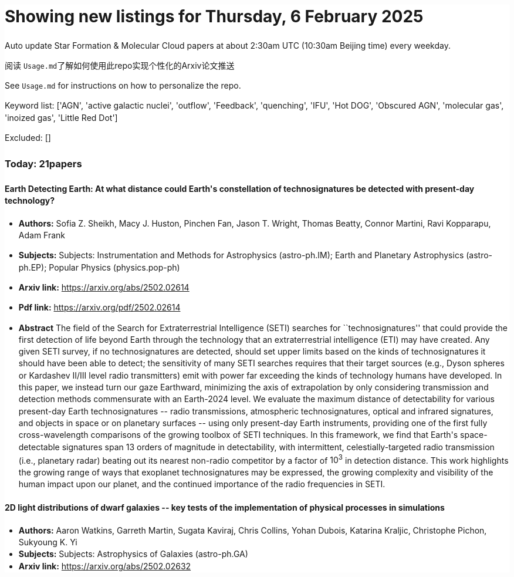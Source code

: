 # Showing new listings for Thursday, 6 February 2025
Auto update Star Formation & Molecular Cloud papers at about 2:30am UTC (10:30am Beijing time) every weekday.


阅读 `Usage.md`了解如何使用此repo实现个性化的Arxiv论文推送

See `Usage.md` for instructions on how to personalize the repo. 


Keyword list: ['AGN', 'active galactic nuclei', 'outflow', 'Feedback', 'quenching', 'IFU', 'Hot DOG', 'Obscured AGN', 'molecular gas', 'inoized gas', 'Little Red Dot']


Excluded: []


### Today: 21papers 
#### Earth Detecting Earth: At what distance could Earth's constellation of technosignatures be detected with present-day technology?
 - **Authors:** Sofia Z. Sheikh, Macy J. Huston, Pinchen Fan, Jason T. Wright, Thomas Beatty, Connor Martini, Ravi Kopparapu, Adam Frank
 - **Subjects:** Subjects:
Instrumentation and Methods for Astrophysics (astro-ph.IM); Earth and Planetary Astrophysics (astro-ph.EP); Popular Physics (physics.pop-ph)
 - **Arxiv link:** https://arxiv.org/abs/2502.02614

 - **Pdf link:** https://arxiv.org/pdf/2502.02614

 - **Abstract**
 The field of the Search for Extraterrestrial Intelligence (SETI) searches for ``technosignatures'' that could provide the first detection of life beyond Earth through the technology that an extraterrestrial intelligence (ETI) may have created. Any given SETI survey, if no technosignatures are detected, should set upper limits based on the kinds of technosignatures it should have been able to detect; the sensitivity of many SETI searches requires that their target sources (e.g., Dyson spheres or Kardashev II/III level radio transmitters) emit with power far exceeding the kinds of technology humans have developed. In this paper, we instead turn our gaze Earthward, minimizing the axis of extrapolation by only considering transmission and detection methods commensurate with an Earth-2024 level. We evaluate the maximum distance of detectability for various present-day Earth technosignatures -- radio transmissions, atmospheric technosignatures, optical and infrared signatures, and objects in space or on planetary surfaces -- using only present-day Earth instruments, providing one of the first fully cross-wavelength comparisons of the growing toolbox of SETI techniques. In this framework, we find that Earth's space-detectable signatures span 13 orders of magnitude in detectability, with intermittent, celestially-targeted radio transmission (i.e., planetary radar) beating out its nearest non-radio competitor by a factor of $10^3$ in detection distance. This work highlights the growing range of ways that exoplanet technosignatures may be expressed, the growing complexity and visibility of the human impact upon our planet, and the continued importance of the radio frequencies in SETI.
#### 2D light distributions of dwarf galaxies -- key tests of the implementation of physical processes in simulations
 - **Authors:** Aaron Watkins, Garreth Martin, Sugata Kaviraj, Chris Collins, Yohan Dubois, Katarina Kraljic, Christophe Pichon, Sukyoung K. Yi
 - **Subjects:** Subjects:
Astrophysics of Galaxies (astro-ph.GA)
 - **Arxiv link:** https://arxiv.org/abs/2502.02632
